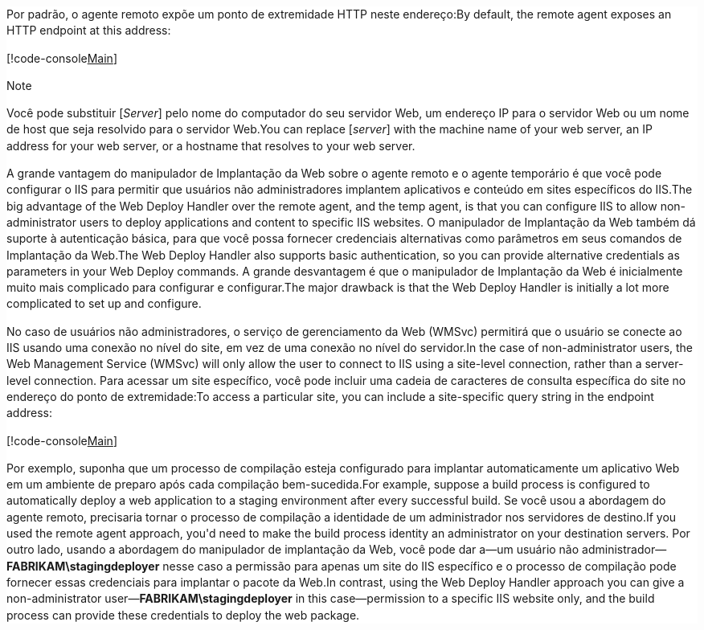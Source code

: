 <span data-ttu-id="cf251-177">Por padrão, o agente remoto expõe um ponto de extremidade HTTP neste endereço:</span><span class="sxs-lookup"><span data-stu-id="cf251-177">By default, the remote agent exposes an HTTP endpoint at this address:</span></span>

[!code-console[Main](choosing-the-right-approach-to-web-deployment/samples/sample5.cmd)]

> [!NOTE]
> <span data-ttu-id="cf251-178">Você pode substituir [*Server*] pelo nome do computador do seu servidor Web, um endereço IP para o servidor Web ou um nome de host que seja resolvido para o servidor Web.</span><span class="sxs-lookup"><span data-stu-id="cf251-178">You can replace [*server*] with the machine name of your web server, an IP address for your web server, or a hostname that resolves to your web server.</span></span>

<span data-ttu-id="cf251-179">A grande vantagem do manipulador de Implantação da Web sobre o agente remoto e o agente temporário é que você pode configurar o IIS para permitir que usuários não administradores implantem aplicativos e conteúdo em sites específicos do IIS.</span><span class="sxs-lookup"><span data-stu-id="cf251-179">The big advantage of the Web Deploy Handler over the remote agent, and the temp agent, is that you can configure IIS to allow non-administrator users to deploy applications and content to specific IIS websites.</span></span> <span data-ttu-id="cf251-180">O manipulador de Implantação da Web também dá suporte à autenticação básica, para que você possa fornecer credenciais alternativas como parâmetros em seus comandos de Implantação da Web.</span><span class="sxs-lookup"><span data-stu-id="cf251-180">The Web Deploy Handler also supports basic authentication, so you can provide alternative credentials as parameters in your Web Deploy commands.</span></span> <span data-ttu-id="cf251-181">A grande desvantagem é que o manipulador de Implantação da Web é inicialmente muito mais complicado para configurar e configurar.</span><span class="sxs-lookup"><span data-stu-id="cf251-181">The major drawback is that the Web Deploy Handler is initially a lot more complicated to set up and configure.</span></span>

<span data-ttu-id="cf251-182">No caso de usuários não administradores, o serviço de gerenciamento da Web (WMSvc) permitirá que o usuário se conecte ao IIS usando uma conexão no nível do site, em vez de uma conexão no nível do servidor.</span><span class="sxs-lookup"><span data-stu-id="cf251-182">In the case of non-administrator users, the Web Management Service (WMSvc) will only allow the user to connect to IIS using a site-level connection, rather than a server-level connection.</span></span> <span data-ttu-id="cf251-183">Para acessar um site específico, você pode incluir uma cadeia de caracteres de consulta específica do site no endereço do ponto de extremidade:</span><span class="sxs-lookup"><span data-stu-id="cf251-183">To access a particular site, you can include a site-specific query string in the endpoint address:</span></span>

[!code-console[Main](choosing-the-right-approach-to-web-deployment/samples/sample6.cmd)]

<span data-ttu-id="cf251-184">Por exemplo, suponha que um processo de compilação esteja configurado para implantar automaticamente um aplicativo Web em um ambiente de preparo após cada compilação bem-sucedida.</span><span class="sxs-lookup"><span data-stu-id="cf251-184">For example, suppose a build process is configured to automatically deploy a web application to a staging environment after every successful build.</span></span> <span data-ttu-id="cf251-185">Se você usou a abordagem do agente remoto, precisaria tornar o processo de compilação a identidade de um administrador nos servidores de destino.</span><span class="sxs-lookup"><span data-stu-id="cf251-185">If you used the remote agent approach, you'd need to make the build process identity an administrator on your destination servers.</span></span> <span data-ttu-id="cf251-186">Por outro lado, usando a abordagem do manipulador de implantação da Web, você pode dar a&#x2014;um usuário não administrador&#x2014;**FABRIKAM\stagingdeployer** nesse caso a permissão para apenas um site do IIS específico e o processo de compilação pode fornecer essas credenciais para implantar o pacote da Web.</span><span class="sxs-lookup"><span data-stu-id="cf251-186">In contrast, using the Web Deploy Handler approach you can give a non-administrator user&#x2014;**FABRIKAM\stagingdeployer** in this case&#x2014;permission to a specific IIS website only, and the build process can provide these credentials to deploy the web package.</span></span>
